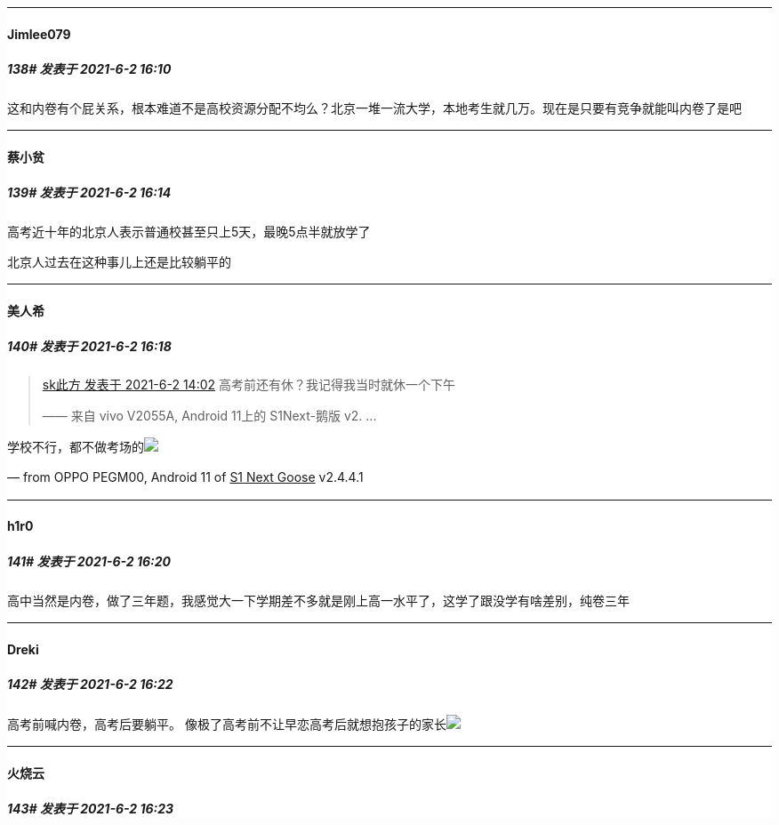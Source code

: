 
*****

####  Jimlee079  
##### 138#       发表于 2021-6-2 16:10


这和内卷有个屁关系，根本难道不是高校资源分配不均么？北京一堆一流大学，本地考生就几万。现在是只要有竞争就能叫内卷了是吧


*****

####  蔡小贫  
##### 139#       发表于 2021-6-2 16:14


高考近十年的北京人表示普通校甚至只上5天，最晚5点半就放学了

北京人过去在这种事儿上还是比较躺平的


*****

####  美人希  
##### 140#       发表于 2021-6-2 16:18


<blockquote><a href="httphttps://bbs.saraba1st.com/2b/forum.php?mod=redirect&amp;goto=findpost&amp;pid=51449468&amp;ptid=2007570" target="_blank">sk此方 发表于 2021-6-2 14:02</a>
高考前还有休？我记得我当时就休一个下午

—— 来自 vivo V2055A, Android 11上的 S1Next-鹅版 v2. ...</blockquote>
学校不行，都不做考场的<img src="https://static.saraba1st.com/image/smiley/face2017/065.png" referrerpolicy="no-referrer">

— from OPPO PEGM00, Android 11 of [S1 Next Goose](https://pan.baidu.com/s/1mi43uRm) v2.4.4.1


*****

####  h1r0  
##### 141#       发表于 2021-6-2 16:20


高中当然是内卷，做了三年题，我感觉大一下学期差不多就是刚上高一水平了，这学了跟没学有啥差别，纯卷三年


*****

####  Dreki  
##### 142#       发表于 2021-6-2 16:22


高考前喊内卷，高考后要躺平。
像极了高考前不让早恋高考后就想抱孩子的家长<img src="https://static.saraba1st.com/image/smiley/face2017/037.png" referrerpolicy="no-referrer">


*****

####  火烧云  
##### 143#       发表于 2021-6-2 16:23
